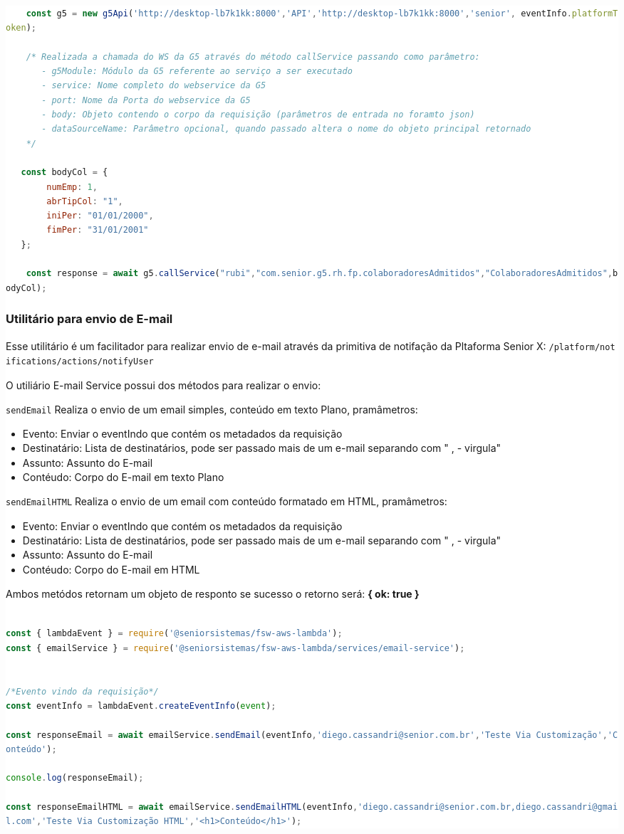 ```js
    const g5 = new g5Api('http://desktop-lb7k1kk:8000','API','http://desktop-lb7k1kk:8000','senior', eventInfo.platformToken);

    /* Realizada a chamada do WS da G5 através do método callService passando como parâmetro:
       - g5Module: Módulo da G5 referente ao serviço a ser executado
       - service: Nome completo do webservice da G5
       - port: Nome da Porta do webservice da G5
       - body: Objeto contendo o corpo da requisição (parâmetros de entrada no foramto json)
       - dataSourceName: Parâmetro opcional, quando passado altera o nome do objeto principal retornado
    */ 

   const bodyCol = {
        numEmp: 1,
        abrTipCol: "1",
        iniPer: "01/01/2000",
        fimPer: "31/01/2001"
   };

    const response = await g5.callService("rubi","com.senior.g5.rh.fp.colaboradoresAdmitidos","ColaboradoresAdmitidos",bodyCol);

```

### Utilitário para envio de E-mail

Esse utilitário é um facilitador para realizar envio de e-mail através da primitiva de notifação da Pltaforma Senior X: `/platform/notifications/actions/notifyUser`

O utiliário E-mail Service possui dos métodos para realizar o envio:

`sendEmail` Realiza o envio de um email simples, conteúdo em texto Plano, pramâmetros:

- Evento: Enviar o eventIndo que contém os metadados da requisição
- Destinatário: Lista de destinatários, pode ser passado mais de um e-mail separando com " , - virgula"
- Assunto: Assunto do E-mail
- Contéudo: Corpo do E-mail em texto Plano

`sendEmailHTML` Realiza o envio de um email com conteúdo formatado em HTML, pramâmetros:

- Evento: Enviar o eventIndo que contém os metadados da requisição
- Destinatário: Lista de destinatários, pode ser passado mais de um e-mail separando com " , - virgula"
- Assunto: Assunto do E-mail
- Contéudo: Corpo do E-mail em HTML

Ambos metódos retornam um objeto de responto se sucesso o retorno será: **{ ok: true }** 

```js

const { lambdaEvent } = require('@seniorsistemas/fsw-aws-lambda');
const { emailService } = require('@seniorsistemas/fsw-aws-lambda/services/email-service');


/*Evento vindo da requisição*/ 
const eventInfo = lambdaEvent.createEventInfo(event);

const responseEmail = await emailService.sendEmail(eventInfo,'diego.cassandri@senior.com.br','Teste Via Customização','Conteúdo');

console.log(responseEmail);

const responseEmailHTML = await emailService.sendEmailHTML(eventInfo,'diego.cassandri@senior.com.br,diego.cassandri@gmail.com','Teste Via Customização HTML','<h1>Conteúdo</h1>');

```